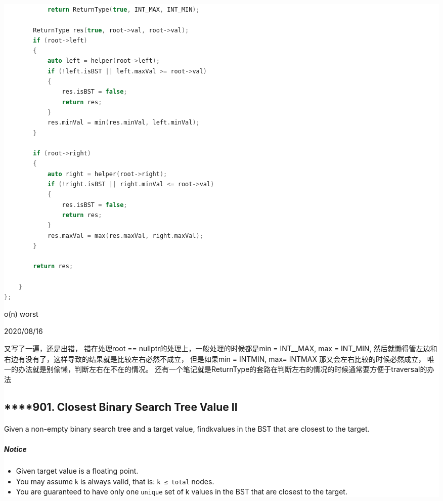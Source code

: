 ```cpp
            return ReturnType(true, INT_MAX, INT_MIN);

        ReturnType res(true, root->val, root->val);
        if (root->left)
        {
            auto left = helper(root->left);
            if (!left.isBST || left.maxVal >= root->val)
            {
                res.isBST = false;
                return res;
            }
            res.minVal = min(res.minVal, left.minVal);
        }

        if (root->right)
        {
            auto right = helper(root->right);
            if (!right.isBST || right.minVal <= root->val)
            {
                res.isBST = false;
                return res;
            }
            res.maxVal = max(res.maxVal, right.maxVal);
        }

        return res;

    }
};
```

o\(n\) worst

2020/08/16

又写了一遍，还是出错， 错在处理root  == nullptr的处理上，一般处理的时候都是min = INT\_\_MAX, max = INT\_MIN, 然后就懒得管左边和右边有没有了，这样导致的结果就是比较左右必然不成立， 但是如果min = INTMIN, max= INTMAX 那又会左右比较的时候必然成立， 唯一的办法就是别偷懒，判断左右在不在的情况。 还有一个笔记就是ReturnType的套路在判断左右的情况的时候通常要方便于traversal的办法

## \*\*\*\*901. Closest Binary Search Tree Value II

Given a non-empty binary search tree and a target value, find`k`values in the BST that are closest to the target.

##### Notice

* Given target value is a floating point.
* You may assume
  `k`
  is always valid, that is:
  `k ≤ total`
  nodes.
* You are guaranteed to have only one
  `unique`
  set of k values in the BST that are closest to the target.
